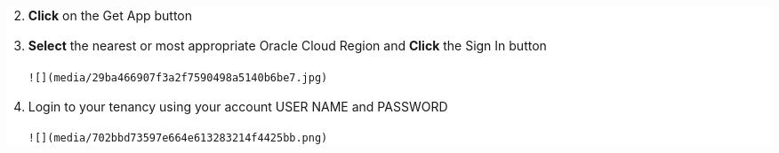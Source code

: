 2.  **Click** on the Get App button

3.  **Select** the nearest or most appropriate Oracle Cloud Region and **Click**
    the Sign In button  
      
    
    
    	![](media/29ba466907f3a2f7590498a5140b6be7.jpg)

4.  Login to your tenancy using your account USER NAME and PASSWORD  
    
    
    

    	![](media/702bbd73597e664e613283214f4425bb.png)
